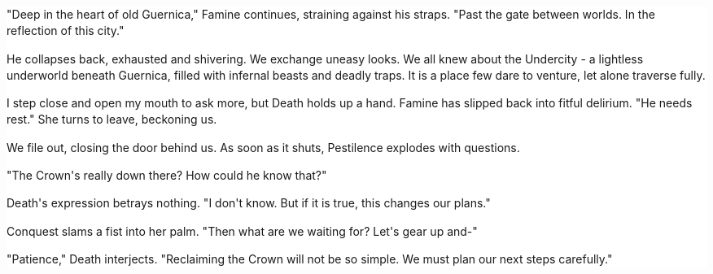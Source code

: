 "Deep in the heart of old Guernica," Famine continues, straining against his straps.  "Past the gate between worlds. In the reflection of this city."

He collapses back, exhausted and shivering. We exchange uneasy looks. We all knew about the Undercity - a lightless underworld beneath Guernica, filled with infernal beasts and deadly traps. It is a place few dare to venture, let alone traverse fully.

I step close and open my mouth to ask more, but Death holds up a hand. Famine has slipped back into fitful delirium. "He needs rest." She turns to leave, beckoning us.

We file out, closing the door behind us. As soon as it shuts, Pestilence explodes with questions.

"The Crown's really down there? How could he know that?"

Death's expression betrays nothing. "I don't know. But if it is true, this changes our plans."

Conquest slams a fist into her palm. "Then what are we waiting for? Let's gear up and-"

"Patience," Death interjects. "Reclaiming the Crown will not be so simple. We must plan our next steps carefully."